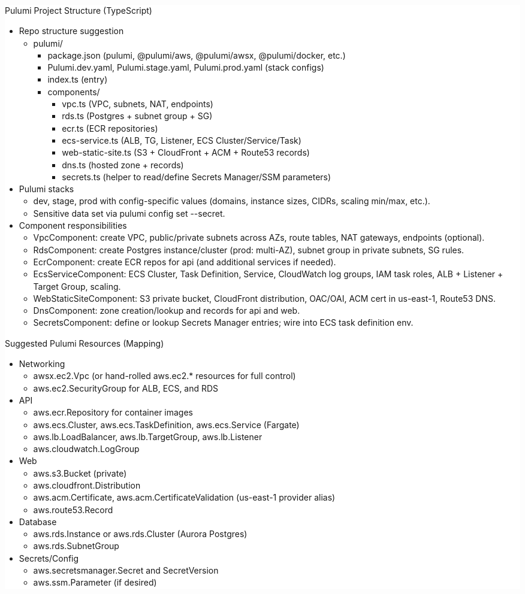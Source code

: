 Pulumi Project Structure (TypeScript)
- Repo structure suggestion
  - pulumi/
    - package.json (pulumi, @pulumi/aws, @pulumi/awsx, @pulumi/docker, etc.)
    - Pulumi.dev.yaml, Pulumi.stage.yaml, Pulumi.prod.yaml (stack configs)
    - index.ts (entry)
    - components/
      - vpc.ts (VPC, subnets, NAT, endpoints)
      - rds.ts (Postgres + subnet group + SG)
      - ecr.ts (ECR repositories)
      - ecs-service.ts (ALB, TG, Listener, ECS Cluster/Service/Task)
      - web-static-site.ts (S3 + CloudFront + ACM + Route53 records)
      - dns.ts (hosted zone + records)
      - secrets.ts (helper to read/define Secrets Manager/SSM parameters)
- Pulumi stacks
  - dev, stage, prod with config-specific values (domains, instance sizes, CIDRs, scaling min/max, etc.).
  - Sensitive data set via pulumi config set --secret.
- Component responsibilities
  - VpcComponent: create VPC, public/private subnets across AZs, route tables, NAT gateways, endpoints (optional).
  - RdsComponent: create Postgres instance/cluster (prod: multi-AZ), subnet group in private subnets, SG rules.
  - EcrComponent: create ECR repos for api (and additional services if needed).
  - EcsServiceComponent: ECS Cluster, Task Definition, Service, CloudWatch log groups, IAM task roles, ALB + Listener + Target Group, scaling.
  - WebStaticSiteComponent: S3 private bucket, CloudFront distribution, OAC/OAI, ACM cert in us-east-1, Route53 DNS.
  - DnsComponent: zone creation/lookup and records for api and web.
  - SecretsComponent: define or lookup Secrets Manager entries; wire into ECS task definition env.

Suggested Pulumi Resources (Mapping)
- Networking
  - awsx.ec2.Vpc (or hand-rolled aws.ec2.* resources for full control)
  - aws.ec2.SecurityGroup for ALB, ECS, and RDS
- API
  - aws.ecr.Repository for container images
  - aws.ecs.Cluster, aws.ecs.TaskDefinition, aws.ecs.Service (Fargate)
  - aws.lb.LoadBalancer, aws.lb.TargetGroup, aws.lb.Listener
  - aws.cloudwatch.LogGroup
- Web
  - aws.s3.Bucket (private)
  - aws.cloudfront.Distribution
  - aws.acm.Certificate, aws.acm.CertificateValidation (us-east-1 provider alias)
  - aws.route53.Record
- Database
  - aws.rds.Instance or aws.rds.Cluster (Aurora Postgres)
  - aws.rds.SubnetGroup
- Secrets/Config
  - aws.secretsmanager.Secret and SecretVersion
  - aws.ssm.Parameter (if desired)
